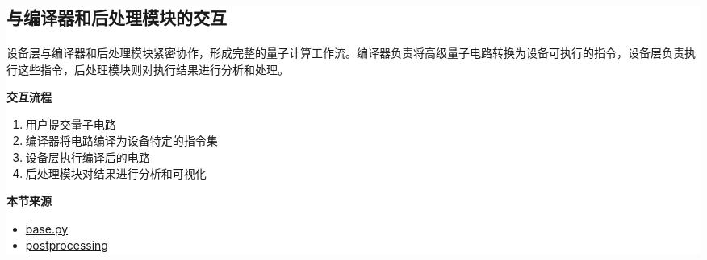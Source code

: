 ## 与编译器和后处理模块的交互
设备层与编译器和后处理模块紧密协作，形成完整的量子计算工作流。编译器负责将高级量子电路转换为设备可执行的指令，设备层负责执行这些指令，后处理模块则对执行结果进行分析和处理。

**交互流程**
1. 用户提交量子电路
2. 编译器将电路编译为设备特定的指令集
3. 设备层执行编译后的电路
4. 后处理模块对结果进行分析和可视化

**本节来源**
- [base.py](file://src/tyxonq/devices/base.py#L15-L388)
- [postprocessing](file://src/tyxonq/postprocessing)
